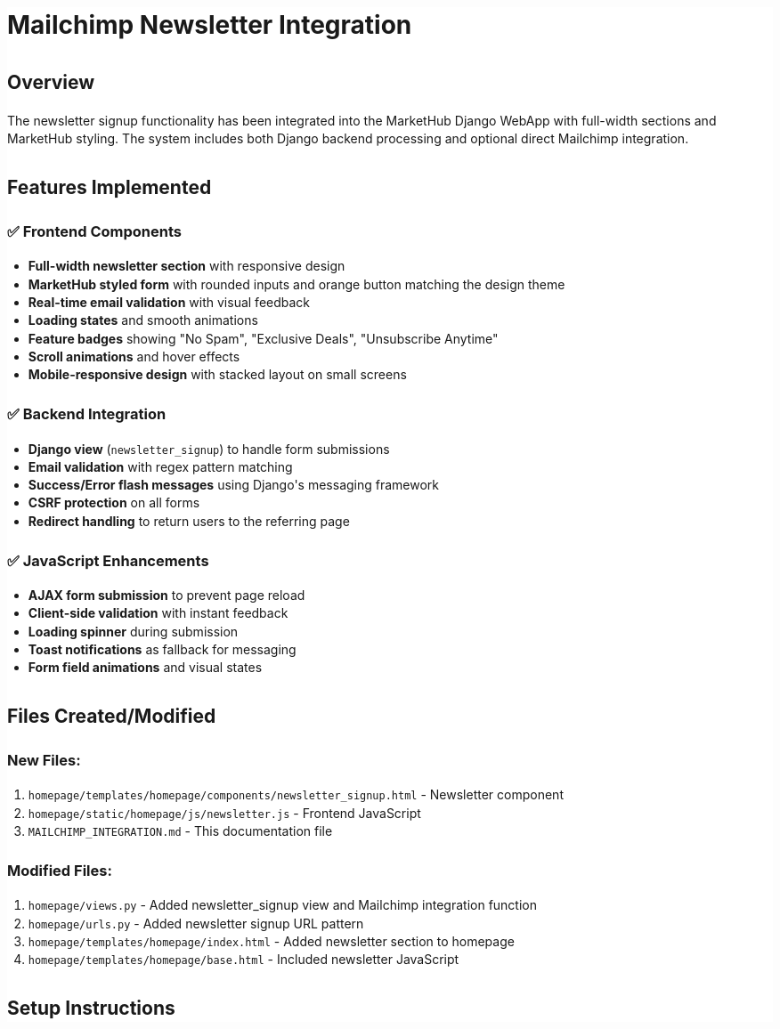 # Mailchimp Newsletter Integration

## Overview
The newsletter signup functionality has been integrated into the MarketHub Django WebApp with full-width sections and MarketHub styling. The system includes both Django backend processing and optional direct Mailchimp integration.

## Features Implemented

### ✅ Frontend Components
- **Full-width newsletter section** with responsive design
- **MarketHub styled form** with rounded inputs and orange button matching the design theme
- **Real-time email validation** with visual feedback
- **Loading states** and smooth animations
- **Feature badges** showing "No Spam", "Exclusive Deals", "Unsubscribe Anytime"
- **Scroll animations** and hover effects
- **Mobile-responsive design** with stacked layout on small screens

### ✅ Backend Integration
- **Django view** (`newsletter_signup`) to handle form submissions
- **Email validation** with regex pattern matching
- **Success/Error flash messages** using Django's messaging framework
- **CSRF protection** on all forms
- **Redirect handling** to return users to the referring page

### ✅ JavaScript Enhancements
- **AJAX form submission** to prevent page reload
- **Client-side validation** with instant feedback
- **Loading spinner** during submission
- **Toast notifications** as fallback for messaging
- **Form field animations** and visual states

## Files Created/Modified

### New Files:
1. `homepage/templates/homepage/components/newsletter_signup.html` - Newsletter component
2. `homepage/static/homepage/js/newsletter.js` - Frontend JavaScript
3. `MAILCHIMP_INTEGRATION.md` - This documentation file

### Modified Files:
1. `homepage/views.py` - Added newsletter_signup view and Mailchimp integration function
2. `homepage/urls.py` - Added newsletter signup URL pattern
3. `homepage/templates/homepage/index.html` - Added newsletter section to homepage
4. `homepage/templates/homepage/base.html` - Included newsletter JavaScript

## Setup Instructions

